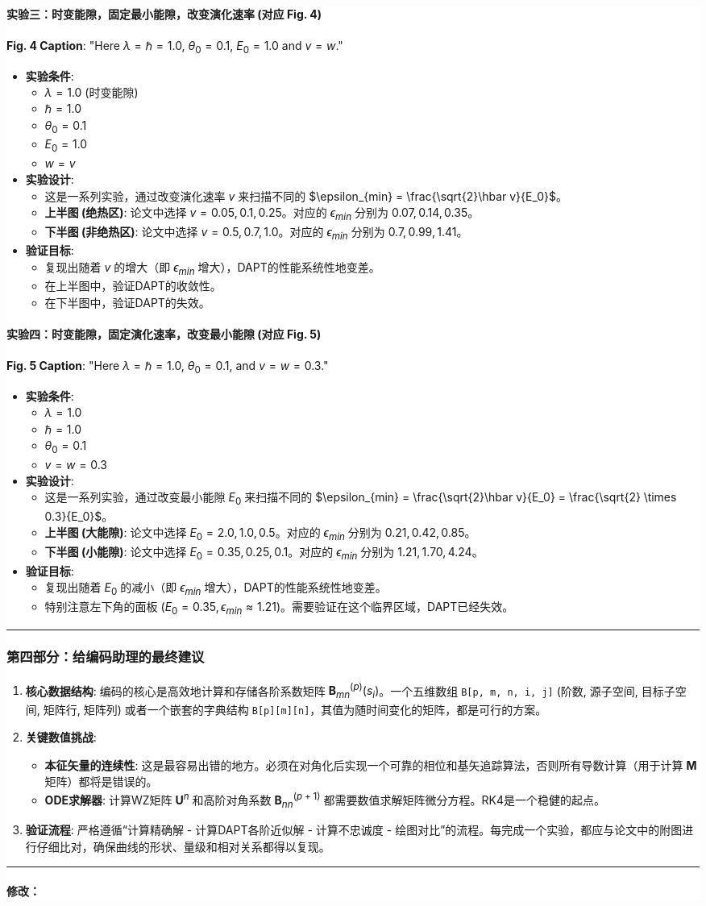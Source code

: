 #### **实验三：时变能隙，固定最小能隙，改变演化速率 (对应 Fig. 4)**

 **Fig. 4 Caption**: "Here $\lambda=\hbar = 1.0$, $\theta_0=0.1$, $E_0=1.0$ and $v=w$."

*   **实验条件**:
    *   $\lambda = 1.0$ (时变能隙)
    *   $\hbar = 1.0$
    *   $\theta_0 = 0.1$
    *   $E_0 = 1.0$
    *   $w = v$
*   **实验设计**:
    *   这是一系列实验，通过改变演化速率 $v$ 来扫描不同的 $\epsilon_{min} = \frac{\sqrt{2}\hbar v}{E_0}$。
    *   **上半图 (绝热区)**: 论文中选择 $v=0.05, 0.1, 0.25$。对应的 $\epsilon_{min}$ 分别为 $0.07, 0.14, 0.35$。
    *   **下半图 (非绝热区)**: 论文中选择 $v=0.5, 0.7, 1.0$。对应的 $\epsilon_{min}$ 分别为 $0.7, 0.99, 1.41$。
*   **验证目标**:
    *   复现出随着 $v$ 的增大（即 $\epsilon_{min}$ 增大），DAPT的性能系统性地变差。
    *   在上半图中，验证DAPT的收敛性。
    *   在下半图中，验证DAPT的失效。

#### **实验四：时变能隙，固定演化速率，改变最小能隙 (对应 Fig. 5)**

 **Fig. 5 Caption**: "Here $\lambda=\hbar = 1.0$, $\theta_0=0.1$, and $v=w=0.3$."

*   **实验条件**:
    *   $\lambda = 1.0$
    *   $\hbar = 1.0$
    *   $\theta_0 = 0.1$
    *   $v = w = 0.3$
*   **实验设计**:
    *   这是一系列实验，通过改变最小能隙 $E_0$ 来扫描不同的 $\epsilon_{min} = \frac{\sqrt{2}\hbar v}{E_0} = \frac{\sqrt{2} \times 0.3}{E_0}$。
    *   **上半图 (大能隙)**: 论文中选择 $E_0=2.0, 1.0, 0.5$。对应的 $\epsilon_{min}$ 分别为 $0.21, 0.42, 0.85$。
    *   **下半图 (小能隙)**: 论文中选择 $E_0=0.35, 0.25, 0.1$。对应的 $\epsilon_{min}$ 分别为 $1.21, 1.70, 4.24$。
*   **验证目标**:
    *   复现出随着 $E_0$ 的减小（即 $\epsilon_{min}$ 增大），DAPT的性能系统性地变差。
    *   特别注意左下角的面板 ($E_0=0.35, \epsilon_{min} \approx 1.21$)。需要验证在这个临界区域，DAPT已经失效。

---

### **第四部分：给编码助理的最终建议**

1.  **核心数据结构**: 编码的核心是高效地计算和存储各阶系数矩阵 $\mathbf{B}_{mn}^{(p)}(s_i)$。一个五维数组 `B[p, m, n, i, j]` (阶数, 源子空间, 目标子空间, 矩阵行, 矩阵列) 或者一个嵌套的字典结构 `B[p][m][n]`，其值为随时间变化的矩阵，都是可行的方案。

2.  **关键数值挑战**:
    *   **本征矢量的连续性**: 这是最容易出错的地方。必须在对角化后实现一个可靠的相位和基矢追踪算法，否则所有导数计算（用于计算 $\mathbf{M}$ 矩阵）都将是错误的。
    *   **ODE求解器**: 计算WZ矩阵 $\mathbf{U}^n$ 和高阶对角系数 $\mathbf{B}_{nn}^{(p+1)}$ 都需要数值求解矩阵微分方程。RK4是一个稳健的起点。

3.  **验证流程**: 严格遵循“计算精确解 - 计算DAPT各阶近似解 - 计算不忠诚度 - 绘图对比”的流程。每完成一个实验，都应与论文中的附图进行仔细比对，确保曲线的形状、量级和相对关系都得以复现。




---
#### 修改：
